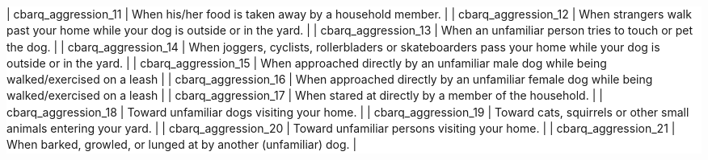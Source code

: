 | cbarq_aggression_11      | When his/her food is taken away by a household member.                                                                                                                                                                                                                                                                                                                                                                                                                                          |
| cbarq_aggression_12      | When strangers walk past your home while your dog is outside or in the yard.                                                                                                                                                                                                                                                                                                                                                                                                                    |
| cbarq_aggression_13      | When an unfamiliar person tries to touch or pet the dog.                                                                                                                                                                                                                                                                                                                                                                                                                                        |
| cbarq_aggression_14      | When joggers, cyclists, rollerbladers or skateboarders pass your home while your dog is outside or in the yard.                                                                                                                                                                                                                                                                                                                                                                                 |
| cbarq_aggression_15      | When approached directly by an unfamiliar male dog while being walked/exercised on a leash                                                                                                                                                                                                                                                                                                                                                                                                      |
| cbarq_aggression_16      | When approached directly by an unfamiliar female dog while being walked/exercised on a leash                                                                                                                                                                                                                                                                                                                                                                                                    |
| cbarq_aggression_17      | When stared at directly by a member of the household.                                                                                                                                                                                                                                                                                                                                                                                                                                           |
| cbarq_aggression_18      | Toward unfamiliar dogs visiting your home.                                                                                                                                                                                                                                                                                                                                                                                                                                                      |
| cbarq_aggression_19      | Toward cats, squirrels or other small animals entering your yard.                                                                                                                                                                                                                                                                                                                                                                                                                               |
| cbarq_aggression_20      | Toward unfamiliar persons visiting your home.                                                                                                                                                                                                                                                                                                                                                                                                                                                   |
| cbarq_aggression_21      | When barked, growled, or lunged at by another (unfamiliar) dog.                                                                                                                                                                                                                                                                                                                                                                                                                                 |